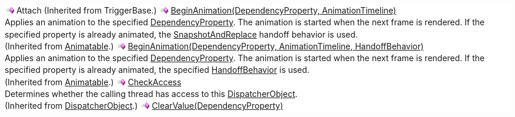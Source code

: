 </tr>
<tr class="odd">
<td><img src="/patterns-practices/reference/images/public-method.gif" alt="Public method"/></td>
<td>Attach</td>
<td>(Inherited from TriggerBase.)</td>
</tr>
<tr class="even">
<td><img src="/patterns-practices/reference/images/public-method.gif" alt="Public method"/></td>
<td><a href="http://msdn.microsoft.com/en-us/library/ms590761" data-raw-source="[BeginAnimation(DependencyProperty, AnimationTimeline)](http://msdn.microsoft.com/en-us/library/ms590761)">BeginAnimation(DependencyProperty, AnimationTimeline)</a></td>
<td><div class="summary">
Applies an animation to the specified <a href="http://msdn.microsoft.com/en-us/library/ms589318" data-raw-source="[DependencyProperty](http://msdn.microsoft.com/en-us/library/ms589318)">DependencyProperty</a>. The animation is started when the next frame is rendered. If the specified property is already animated, the <a href="http://msdn.microsoft.com/en-us/library/ms596029" data-raw-source="[SnapshotAndReplace](http://msdn.microsoft.com/en-us/library/ms596029)">SnapshotAndReplace</a> handoff behavior is used.
</div>
(Inherited from <a href="http://msdn.microsoft.com/en-us/library/ms618388" data-raw-source="[Animatable](http://msdn.microsoft.com/en-us/library/ms618388)">Animatable</a>.)</td>
</tr>
<tr class="odd">
<td><img src="/patterns-practices/reference/images/public-method.gif" alt="Public method"/></td>
<td><a href="http://msdn.microsoft.com/en-us/library/ms590757" data-raw-source="[BeginAnimation(DependencyProperty, AnimationTimeline, HandoffBehavior)](http://msdn.microsoft.com/en-us/library/ms590757)">BeginAnimation(DependencyProperty, AnimationTimeline, HandoffBehavior)</a></td>
<td><div class="summary">
Applies an animation to the specified <a href="http://msdn.microsoft.com/en-us/library/ms589318" data-raw-source="[DependencyProperty](http://msdn.microsoft.com/en-us/library/ms589318)">DependencyProperty</a>. The animation is started when the next frame is rendered. If the specified property is already animated, the specified <a href="http://msdn.microsoft.com/en-us/library/ms596029" data-raw-source="[HandoffBehavior](http://msdn.microsoft.com/en-us/library/ms596029)">HandoffBehavior</a> is used.
</div>
(Inherited from <a href="http://msdn.microsoft.com/en-us/library/ms618388" data-raw-source="[Animatable](http://msdn.microsoft.com/en-us/library/ms618388)">Animatable</a>.)</td>
</tr>
<tr class="even">
<td><img src="/patterns-practices/reference/images/public-method.gif" alt="Public method"/></td>
<td><a href="http://msdn.microsoft.com/en-us/library/ms591167" data-raw-source="[CheckAccess](http://msdn.microsoft.com/en-us/library/ms591167)">CheckAccess</a></td>
<td><div class="summary">
Determines whether the calling thread has access to this <a href="http://msdn.microsoft.com/en-us/library/ms615925" data-raw-source="[DispatcherObject](http://msdn.microsoft.com/en-us/library/ms615925)">DispatcherObject</a>.
</div>
(Inherited from <a href="http://msdn.microsoft.com/en-us/library/ms615925" data-raw-source="[DispatcherObject](http://msdn.microsoft.com/en-us/library/ms615925)">DispatcherObject</a>.)</td>
</tr>
<tr class="odd">
<td><img src="/patterns-practices/reference/images/public-method.gif" alt="Public method"/></td>
<td><a href="http://msdn.microsoft.com/en-us/library/ms597464" data-raw-source="[ClearValue(DependencyProperty)](http://msdn.microsoft.com/en-us/library/ms597464)">ClearValue(DependencyProperty)</a></td>
